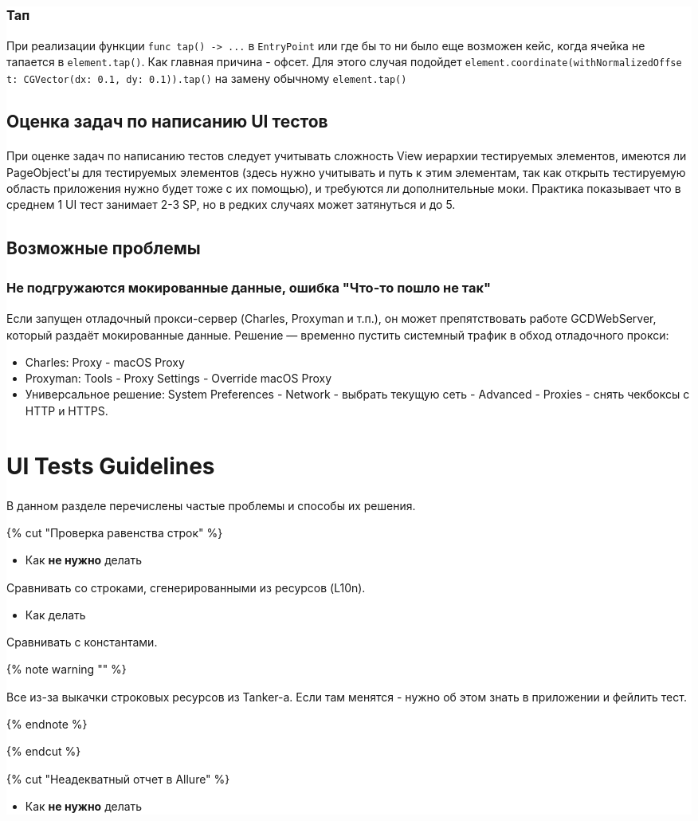 ### Тап

При реализации функции `func tap() -> ...` в `EntryPoint` или где бы то ни было еще возможен кейс, когда ячейка не тапается в `element.tap()`. Как главная причина - офсет. Для этого случая подойдет `element.coordinate(withNormalizedOffset: CGVector(dx: 0.1, dy: 0.1)).tap()` на замену обычному `element.tap()`

## Оценка задач по написанию UI тестов
При оценке задач по написанию тестов следует учитывать сложность View иерархии тестируемых элементов, имеются ли PageObject'ы для тестируемых элементов (здесь нужно учитывать и путь к этим элементам, так как открыть тестируемую область приложения нужно будет тоже с их помощью), и требуются ли дополнительные моки. Практика показывает что в среднем 1 UI тест занимает 2-3 SP, но в редких случаях может затянуться и до 5.

## Возможные проблемы
### Не подгружаются мокированные данные, ошибка "Что-то пошло не так"

Если запущен отладочный прокси-сервер (Charles, Proxyman и т.п.), он может препятствовать работе GCDWebServer, который раздаёт мокированные данные.
Решение — временно пустить системный трафик в обход отладочного прокси:
* Charles: Proxy - macOS Proxy
* Proxyman: Tools - Proxy Settings - Override macOS Proxy
* Универсальное решение: System Preferences - Network - выбрать текущую сеть - Advanced - Proxies - снять чекбоксы с HTTP и HTTPS.


# UI Tests Guidelines

В данном разделе перечислены частые проблемы и способы их решения.

{% cut "Проверка равенства строк" %}

- Как **не нужно** делать

Сравнивать со строками, сгенерированными из ресурсов (L10n).

- Как делать

Сравнивать с константами.

{% note warning "" %}

Все из-за выкачки строковых ресурсов из Tanker-а. Если там менятся - нужно об этом знать в приложении и фейлить тест.

{% endnote %}

{% endcut %}



{% cut "Неадекватный отчет в Allure" %}

- Как **не нужно** делать
